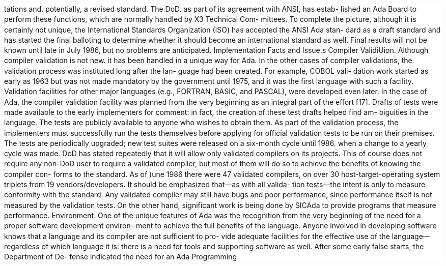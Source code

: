 tations and. potentially, a revised standard. The
DoD. as part of its agreement with ANSI, has estab-
lished an Ada Board to perform these functions,
which are normally handled by X3 Technical Com-
mittees. To complete the picture, although it is
certainly not unique, the International Standards
Organization (ISO) has accepted the ANSI Ada stan-
dard as a draft standard and has started the final
balloting to determine whether it should become an
international standard as well. Final results will not
be known until late in July 1986, but no problems
are anticipated.
Implementation Facts and Issue.s
Compiler ValidiUion. Although compiler validation
is not new. it has been handled in a unique way for
Ada. In the other cases of compiler validations, the
validation process was instituted long after the lan-
guage had been created. For example, COBOL vali-
dation work started as early as 1963 but was not
made mandatory by the government until 1975,
and it was the first language with such a facility.
Validation facilities for other major languages (e.g.,
FORTRAN, BASIC, and PASCAL), were developed
even later.
In the case of Ada, the compiler validation facility
was planned from the very beginning as an integral
part of the effort [17]. Drafts of tests were made
available to the early implementers for comment: in
fact, the creation of these test drafts helped find am-
biguities in the language. The tests are publicly
available to anyone who wishes to obtain them. As
part of the validation process, the implementers
must successfully run the tests themselves before
applying for official validation tests to be run on
their premises. The tests are periodically upgraded;
new test suites were released on a six-month cycle
until 1986. when a change to a yearly cycle was
made. DoD has stated repeatedly that it will allow
only validated compilers on its projects. This of
course does not require any non-DoD user to require
a validated compiler, but most of them will do so to
achieve the benefits of knowing the compiler con-
forms to the standard. As of )une 1986 there were 47
validated compilers, on over 30 host-target-operating
system triplets from 19 vendors/developers.
It should be emphasized that—as with all valida-
tion tests—the intent is only to measure conformity
with the standard. Any validated compiler may still
have bugs and poor performance, since performance
itself is not measured by the validation tests. On
the other hand, significant work is being done by
SICAda to provide programs that measure
performance.
Environment. One of the unique features of Ada
was the recognition from the very beginning of the
need for a proper software development environ-
ment to achieve the full benefits of the language.
Anyone involved in developing software knows that
a language and its compiler are not sufficient to pro-
vide adequate facilities for the effective use of the
language—regardless of which language it is: there is
a need for tools and supporting software as well.
After some early false starts, the Department of De-
fense indicated the need for an Ada Programming